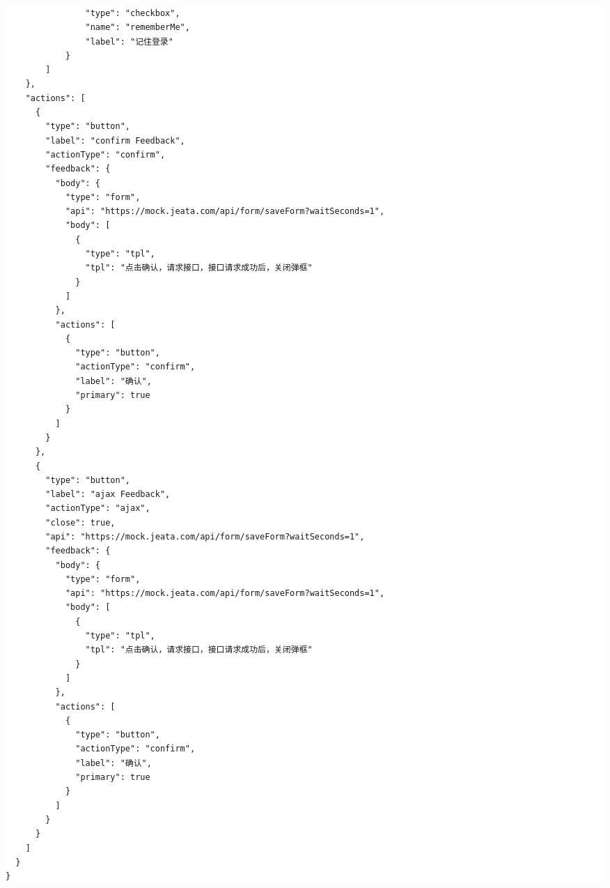 ```schema: scope="body"
                "type": "checkbox",
                "name": "rememberMe",
                "label": "记住登录"
            }
        ]
    },
    "actions": [
      {
        "type": "button",
        "label": "confirm Feedback",
        "actionType": "confirm",
        "feedback": {
          "body": {
            "type": "form",
            "api": "https://mock.jeata.com/api/form/saveForm?waitSeconds=1",
            "body": [
              {
                "type": "tpl",
                "tpl": "点击确认，请求接口，接口请求成功后，关闭弹框"
              }
            ]
          },
          "actions": [
            {
              "type": "button",
              "actionType": "confirm",
              "label": "确认",
              "primary": true
            }
          ]
        }
      },
      {
        "type": "button",
        "label": "ajax Feedback",
        "actionType": "ajax",
        "close": true,
        "api": "https://mock.jeata.com/api/form/saveForm?waitSeconds=1",
        "feedback": {
          "body": {
            "type": "form",
            "api": "https://mock.jeata.com/api/form/saveForm?waitSeconds=1",
            "body": [
              {
                "type": "tpl",
                "tpl": "点击确认，请求接口，接口请求成功后，关闭弹框"
              }
            ]
          },
          "actions": [
            {
              "type": "button",
              "actionType": "confirm",
              "label": "确认",
              "primary": true
            }
          ]
        }
      }
    ]
  }
}
```